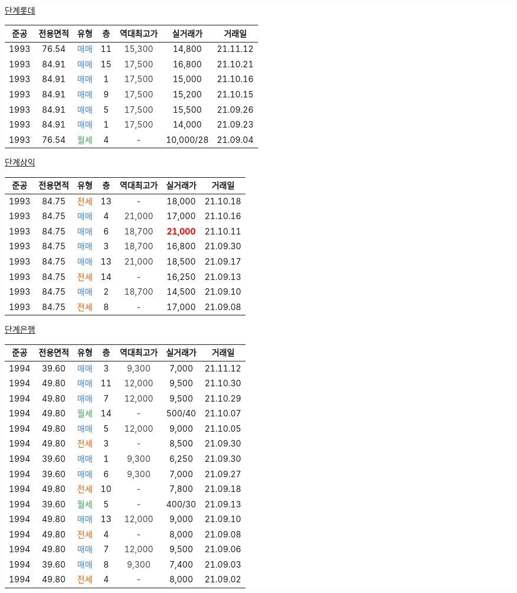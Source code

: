 
[단계롯데](https://search.naver.com/search.naver?query=%EB%8B%A8%EA%B3%84%EB%A1%AF%EB%8D%B0)

|준공|전용면적|유형|층|역대최고가|실거래가|거래일|
|:---:|:---:|:---:|:---:|:---:|:---:|:---:|
|1993|76.54|<span style="color:#4285F3">매매</span>|11|<span style="color:#444444">15,300</span>|14,800|21.11.12|
|1993|84.91|<span style="color:#4285F3">매매</span>|15|<span style="color:#444444">17,500</span>|16,800|21.10.21|
|1993|84.91|<span style="color:#4285F3">매매</span>|1|<span style="color:#444444">17,500</span>|15,000|21.10.16|
|1993|84.91|<span style="color:#4285F3">매매</span>|9|<span style="color:#444444">17,500</span>|15,200|21.10.15|
|1993|84.91|<span style="color:#4285F3">매매</span>|5|<span style="color:#444444">17,500</span>|15,500|21.09.26|
|1993|84.91|<span style="color:#4285F3">매매</span>|1|<span style="color:#444444">17,500</span>|14,000|21.09.23|
|1993|76.54|<span style="color:#34A853">월세</span>|4|<span style="color:#444444">-</span>|10,000/28|21.09.04|

[단계삼익](https://search.naver.com/search.naver?query=%EB%8B%A8%EA%B3%84%EC%82%BC%EC%9D%B5)

|준공|전용면적|유형|층|역대최고가|실거래가|거래일|
|:---:|:---:|:---:|:---:|:---:|:---:|:---:|
|1993|84.75|<span style="color:#FF5A00">전세</span>|13|<span style="color:#444444">-</span>|18,000|21.10.18|
|1993|84.75|<span style="color:#4285F3">매매</span>|4|<span style="color:#444444">21,000</span>|17,000|21.10.16|
|1993|84.75|<span style="color:#4285F3">매매</span>|6|<span style="color:#444444">18,700</span>|<b><span style="color:#FF0000">21,000</span></b>|21.10.11|
|1993|84.75|<span style="color:#4285F3">매매</span>|3|<span style="color:#444444">18,700</span>|16,800|21.09.30|
|1993|84.75|<span style="color:#4285F3">매매</span>|13|<span style="color:#444444">21,000</span>|18,500|21.09.17|
|1993|84.75|<span style="color:#FF5A00">전세</span>|14|<span style="color:#444444">-</span>|16,250|21.09.13|
|1993|84.75|<span style="color:#4285F3">매매</span>|2|<span style="color:#444444">18,700</span>|14,500|21.09.10|
|1993|84.75|<span style="color:#FF5A00">전세</span>|8|<span style="color:#444444">-</span>|17,000|21.09.08|

[단계은행](https://search.naver.com/search.naver?query=%EB%8B%A8%EA%B3%84%EC%9D%80%ED%96%89)

|준공|전용면적|유형|층|역대최고가|실거래가|거래일|
|:---:|:---:|:---:|:---:|:---:|:---:|:---:|
|1994|39.60|<span style="color:#4285F3">매매</span>|3|<span style="color:#444444">9,300</span>|7,000|21.11.12|
|1994|49.80|<span style="color:#4285F3">매매</span>|11|<span style="color:#444444">12,000</span>|9,500|21.10.30|
|1994|49.80|<span style="color:#4285F3">매매</span>|7|<span style="color:#444444">12,000</span>|9,500|21.10.29|
|1994|49.80|<span style="color:#34A853">월세</span>|14|<span style="color:#444444">-</span>|500/40|21.10.07|
|1994|49.80|<span style="color:#4285F3">매매</span>|5|<span style="color:#444444">12,000</span>|9,000|21.10.05|
|1994|49.80|<span style="color:#FF5A00">전세</span>|3|<span style="color:#444444">-</span>|8,500|21.09.30|
|1994|39.60|<span style="color:#4285F3">매매</span>|1|<span style="color:#444444">9,300</span>|6,250|21.09.30|
|1994|39.60|<span style="color:#4285F3">매매</span>|6|<span style="color:#444444">9,300</span>|7,000|21.09.27|
|1994|49.80|<span style="color:#FF5A00">전세</span>|10|<span style="color:#444444">-</span>|7,800|21.09.18|
|1994|39.60|<span style="color:#34A853">월세</span>|5|<span style="color:#444444">-</span>|400/30|21.09.13|
|1994|49.80|<span style="color:#4285F3">매매</span>|13|<span style="color:#444444">12,000</span>|9,000|21.09.10|
|1994|49.80|<span style="color:#FF5A00">전세</span>|4|<span style="color:#444444">-</span>|8,000|21.09.08|
|1994|49.80|<span style="color:#4285F3">매매</span>|7|<span style="color:#444444">12,000</span>|9,500|21.09.06|
|1994|39.60|<span style="color:#4285F3">매매</span>|8|<span style="color:#444444">9,300</span>|7,400|21.09.03|
|1994|49.80|<span style="color:#FF5A00">전세</span>|4|<span style="color:#444444">-</span>|8,000|21.09.02|